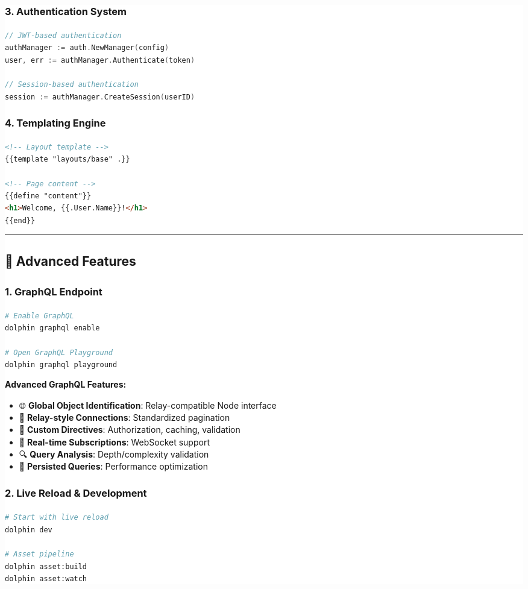 ### **3. Authentication System**

```go
// JWT-based authentication
authManager := auth.NewManager(config)
user, err := authManager.Authenticate(token)

// Session-based authentication
session := authManager.CreateSession(userID)
```

### **4. Templating Engine**

```html
<!-- Layout template -->
{{template "layouts/base" .}}

<!-- Page content -->
{{define "content"}}
<h1>Welcome, {{.User.Name}}!</h1>
{{end}}
```

---

## 🚀 **Advanced Features**

### **1. GraphQL Endpoint**

```bash
# Enable GraphQL
dolphin graphql enable

# Open GraphQL Playground
dolphin graphql playground
```

**Advanced GraphQL Features:**
- 🌐 **Global Object Identification**: Relay-compatible Node interface
- 📄 **Relay-style Connections**: Standardized pagination
- 🎯 **Custom Directives**: Authorization, caching, validation
- 🔄 **Real-time Subscriptions**: WebSocket support
- 🔍 **Query Analysis**: Depth/complexity validation
- 💾 **Persisted Queries**: Performance optimization

### **2. Live Reload & Development**

```bash
# Start with live reload
dolphin dev

# Asset pipeline
dolphin asset:build
dolphin asset:watch
```
